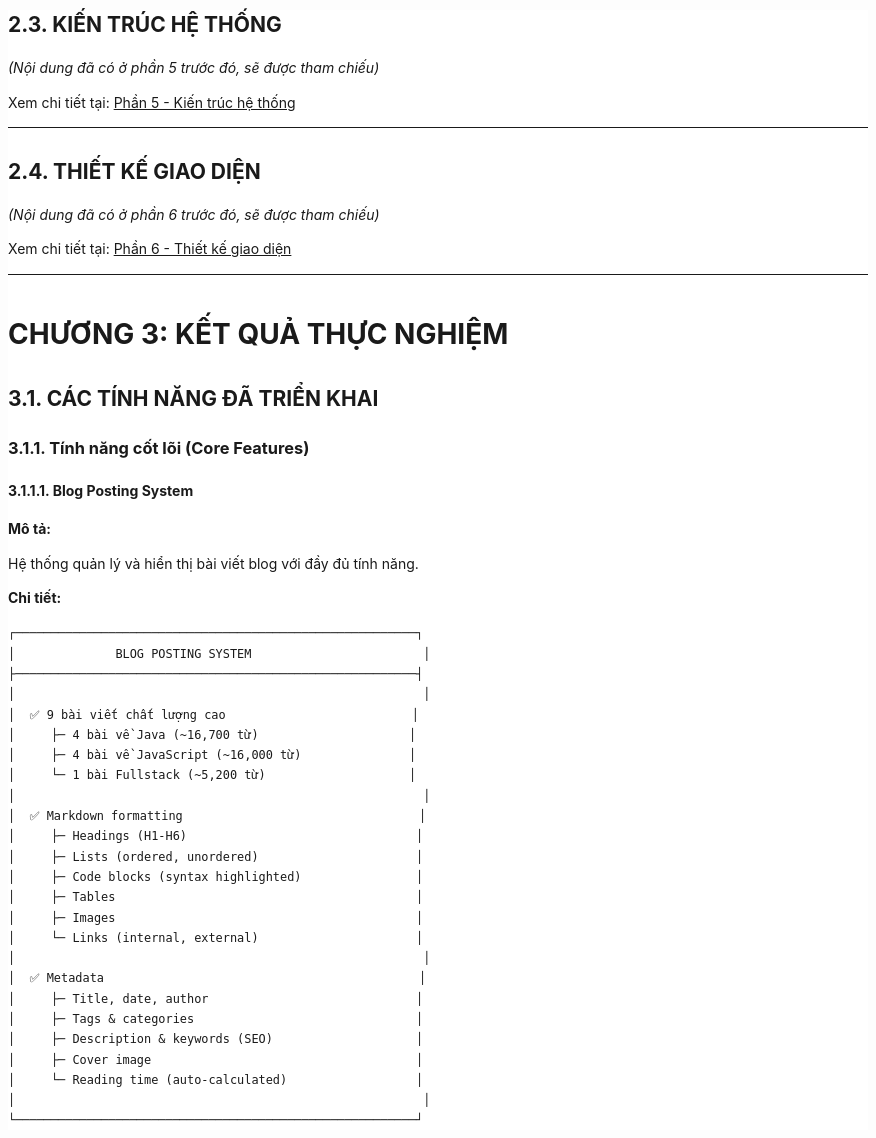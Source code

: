 
## 2.3. KIẾN TRÚC HỆ THỐNG

_(Nội dung đã có ở phần 5 trước đó, sẽ được tham chiếu)_

Xem chi tiết tại: [Phần 5 - Kiến trúc hệ thống](#5-kiến-trúc-hệ-thống)

---

## 2.4. THIẾT KẾ GIAO DIỆN

_(Nội dung đã có ở phần 6 trước đó, sẽ được tham chiếu)_

Xem chi tiết tại: [Phần 6 - Thiết kế giao diện](#6-thiết-kế-giao-diện)

---

<div style="page-break-after: always;"></div>

# CHƯƠNG 3: KẾT QUẢ THỰC NGHIỆM

## 3.1. CÁC TÍNH NĂNG ĐÃ TRIỂN KHAI

### 3.1.1. Tính năng cốt lõi (Core Features)

#### 3.1.1.1. Blog Posting System

**Mô tả:**

Hệ thống quản lý và hiển thị bài viết blog với đầy đủ tính năng.

**Chi tiết:**

```
┌────────────────────────────────────────────────────────┐
│              BLOG POSTING SYSTEM                        │
├────────────────────────────────────────────────────────┤
│                                                         │
│  ✅ 9 bài viết chất lượng cao                          │
│     ├─ 4 bài về Java (~16,700 từ)                     │
│     ├─ 4 bài về JavaScript (~16,000 từ)               │
│     └─ 1 bài Fullstack (~5,200 từ)                    │
│                                                         │
│  ✅ Markdown formatting                                 │
│     ├─ Headings (H1-H6)                                │
│     ├─ Lists (ordered, unordered)                      │
│     ├─ Code blocks (syntax highlighted)                │
│     ├─ Tables                                          │
│     ├─ Images                                          │
│     └─ Links (internal, external)                      │
│                                                         │
│  ✅ Metadata                                            │
│     ├─ Title, date, author                             │
│     ├─ Tags & categories                               │
│     ├─ Description & keywords (SEO)                    │
│     ├─ Cover image                                     │
│     └─ Reading time (auto-calculated)                  │
│                                                         │
└────────────────────────────────────────────────────────┘
```
